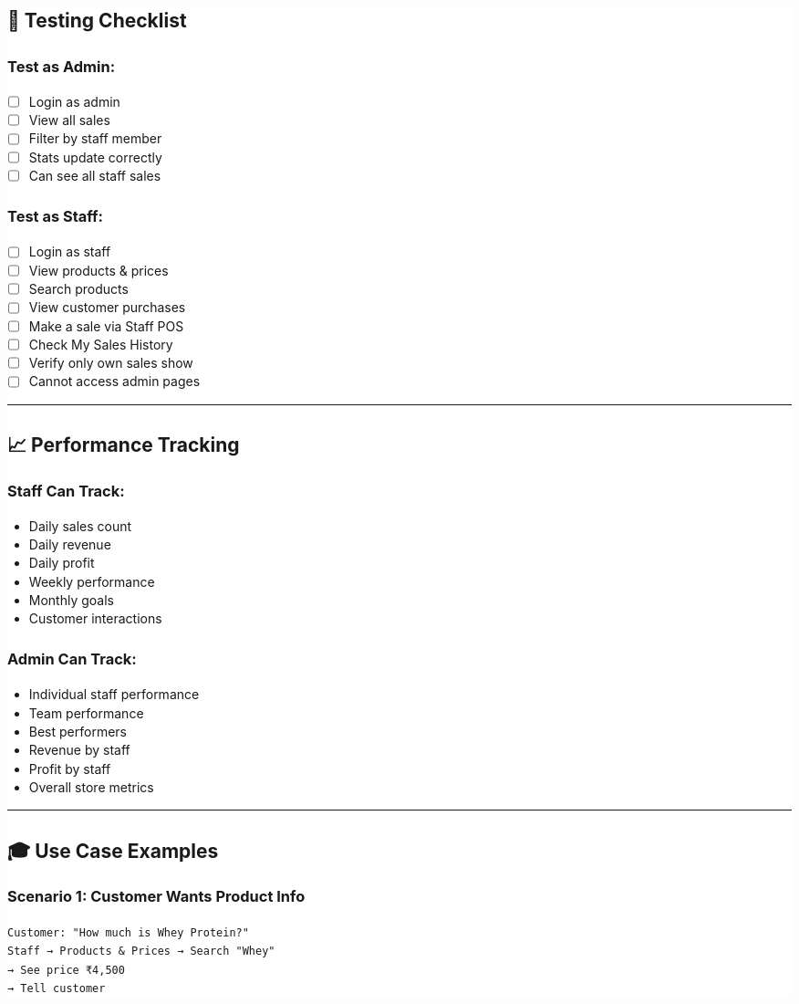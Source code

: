 
## 🎯 Testing Checklist

### **Test as Admin:**
- [ ] Login as admin
- [ ] View all sales
- [ ] Filter by staff member
- [ ] Stats update correctly
- [ ] Can see all staff sales

### **Test as Staff:**
- [ ] Login as staff
- [ ] View products & prices
- [ ] Search products
- [ ] View customer purchases
- [ ] Make a sale via Staff POS
- [ ] Check My Sales History
- [ ] Verify only own sales show
- [ ] Cannot access admin pages

---

## 📈 Performance Tracking

### **Staff Can Track:**
- Daily sales count
- Daily revenue
- Daily profit
- Weekly performance
- Monthly goals
- Customer interactions

### **Admin Can Track:**
- Individual staff performance
- Team performance
- Best performers
- Revenue by staff
- Profit by staff
- Overall store metrics

---

## 🎓 Use Case Examples

### **Scenario 1: Customer Wants Product Info**
```
Customer: "How much is Whey Protein?"
Staff → Products & Prices → Search "Whey"
→ See price ₹4,500
→ Tell customer
```
